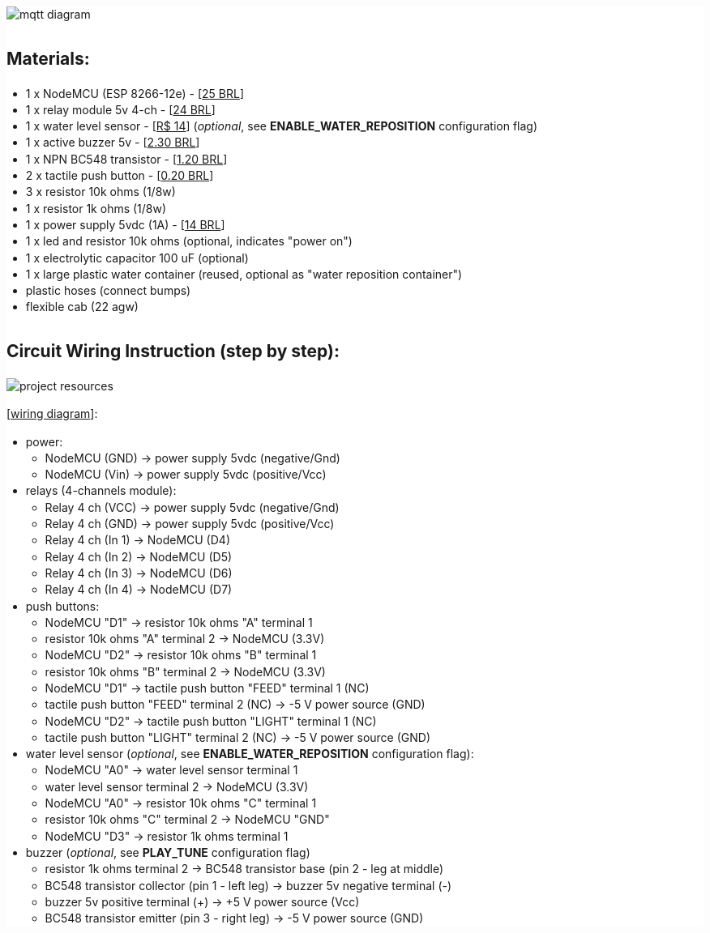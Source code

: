 ![mqtt diagram](https://github.com/fortalbrz/gardenino/blob/main/img/schema.png?raw=true)


## Materials:
 - 1 x NodeMCU (ESP 8266-12e) - [[25 BRL](https://produto.mercadolivre.com.br/MLB-1211973212-modulo-wifi-esp8266-nodemcu-esp-12e-_JM)]
 - 1 x relay module 5v 4-ch - [[24 BRL](https://produto.mercadolivre.com.br/MLB-1758894951-modulo-rele-rele-5v-4-canais-para-arduino-pic-raspberry-pi-_JM)]
 - 1 x water level sensor - [[R$ 14](https://produto.mercadolivre.com.br/MLB-3164716754-sensor-de-nivel-de-agua-interruptor-de-boia-e-mini-boia-c-_JM)] (*optional*, see **ENABLE_WATER_REPOSITION** configuration flag)
 - 1 x active buzzer 5v - [[2.30 BRL](https://www.a2robotics.com.br/buzzer-ativo-5v)]
 - 1 x NPN BC548 transistor - [[1.20  BRL](https://produto.mercadolivre.com.br/MLB-1712833525-transistor-bc548-npn-para-projetos-10-pecas-_JM )]
 - 2 x tactile push button - [[0.20 BRL](https://www.a2robotics.com.br/chave-tactil-6x6x5mm-4-terminais)]
 - 3 x resistor 10k ohms (1/8w) 
 - 1 x resistor 1k ohms (1/8w) 
 - 1 x power supply 5vdc (1A) - [[14 BRL](https://produto.mercadolivre.com.br/MLB-3445635491-fonte-alimentaco-5v-1a-bivolt-roteador-wireles-modem-d-link-_JM)]
 - 1 x led and resistor 10k ohms (optional, indicates "power on")
 - 1 x electrolytic capacitor 100 uF (optional)
 - 1 x large plastic water container (reused, optional as "water reposition container")
 - plastic hoses (connect bumps)
 - flexible cab (22 agw)
 

## Circuit Wiring Instruction (step by step):


![project resources](https://github.com/fortalbrz/aquarioino/blob/main/bettaino/img/wiring_diagram.png?raw=true)

[[wiring diagram](https://www.circuito.io/app?components=513,13322,360216,442979)]:
  - power:
    - NodeMCU (GND) -> power supply 5vdc (negative/Gnd)
    - NodeMCU (Vin) -> power supply 5vdc (positive/Vcc)
  - relays (4-channels module):
    - Relay 4 ch (VCC) -> power supply 5vdc (negative/Gnd)
    - Relay 4 ch (GND) -> power supply 5vdc (positive/Vcc)
    - Relay 4 ch (In 1) -> NodeMCU (D4)
    - Relay 4 ch (In 2) -> NodeMCU (D5)
    - Relay 4 ch (In 3) -> NodeMCU (D6)
    - Relay 4 ch (In 4) -> NodeMCU (D7)
  - push buttons:
    - NodeMCU "D1" -> resistor 10k ohms "A" terminal 1 
    - resistor 10k ohms "A" terminal 2 -> NodeMCU (3.3V)
    - NodeMCU "D2" -> resistor 10k ohms "B" terminal 1
    - resistor 10k ohms "B" terminal 2 -> NodeMCU (3.3V)
    - NodeMCU "D1" -> tactile push button "FEED" terminal 1 (NC)
    - tactile push button "FEED" terminal 2 (NC) -> -5 V power source (GND)
    - NodeMCU "D2" -> tactile push button "LIGHT" terminal 1 (NC)
    - tactile push button "LIGHT" terminal 2 (NC) -> -5 V power source (GND)
  - water level sensor (*optional*, see **ENABLE_WATER_REPOSITION** configuration flag):
    - NodeMCU "A0" -> water level sensor terminal 1
    - water level sensor terminal 2 -> NodeMCU (3.3V)
    - NodeMCU "A0" -> resistor 10k ohms "C" terminal 1
    - resistor 10k ohms "C" terminal 2 -> NodeMCU "GND"
    - NodeMCU "D3" -> resistor 1k ohms terminal 1
  - buzzer  (*optional*, see **PLAY_TUNE** configuration flag)
    - resistor 1k ohms terminal 2 -> BC548 transistor base (pin 2 - leg at middle)
    - BC548 transistor collector (pin 1 - left leg) -> buzzer 5v negative terminal (-)
    - buzzer 5v positive terminal (+) -> +5 V power source (Vcc)
    - BC548 transistor emitter (pin 3 - right leg) -> -5 V power source (GND)